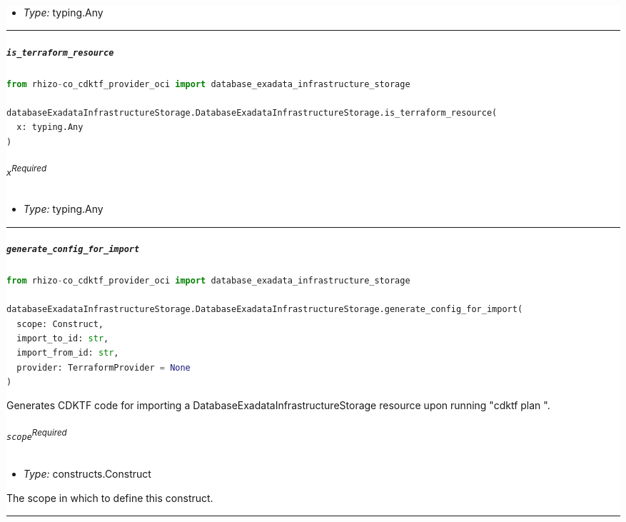 - *Type:* typing.Any

---

##### `is_terraform_resource` <a name="is_terraform_resource" id="rhizo-co-terraform-provider-oci.databaseExadataInfrastructureStorage.DatabaseExadataInfrastructureStorage.isTerraformResource"></a>

```python
from rhizo-co_cdktf_provider_oci import database_exadata_infrastructure_storage

databaseExadataInfrastructureStorage.DatabaseExadataInfrastructureStorage.is_terraform_resource(
  x: typing.Any
)
```

###### `x`<sup>Required</sup> <a name="x" id="rhizo-co-terraform-provider-oci.databaseExadataInfrastructureStorage.DatabaseExadataInfrastructureStorage.isTerraformResource.parameter.x"></a>

- *Type:* typing.Any

---

##### `generate_config_for_import` <a name="generate_config_for_import" id="rhizo-co-terraform-provider-oci.databaseExadataInfrastructureStorage.DatabaseExadataInfrastructureStorage.generateConfigForImport"></a>

```python
from rhizo-co_cdktf_provider_oci import database_exadata_infrastructure_storage

databaseExadataInfrastructureStorage.DatabaseExadataInfrastructureStorage.generate_config_for_import(
  scope: Construct,
  import_to_id: str,
  import_from_id: str,
  provider: TerraformProvider = None
)
```

Generates CDKTF code for importing a DatabaseExadataInfrastructureStorage resource upon running "cdktf plan <stack-name>".

###### `scope`<sup>Required</sup> <a name="scope" id="rhizo-co-terraform-provider-oci.databaseExadataInfrastructureStorage.DatabaseExadataInfrastructureStorage.generateConfigForImport.parameter.scope"></a>

- *Type:* constructs.Construct

The scope in which to define this construct.

---
